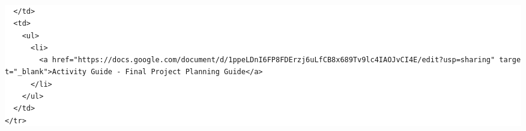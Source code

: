       </td>
      <td>
        <ul>
          <li>
            <a href="https://docs.google.com/document/d/1ppeLDnI6FP8FDErzj6uLfCB8x689Tv9lc4IAOJvCI4E/edit?usp=sharing" target="_blank">Activity Guide - Final Project Planning Guide</a>
          </li>
        </ul>
      </td>
    </tr>
  </tbody>
</table>
